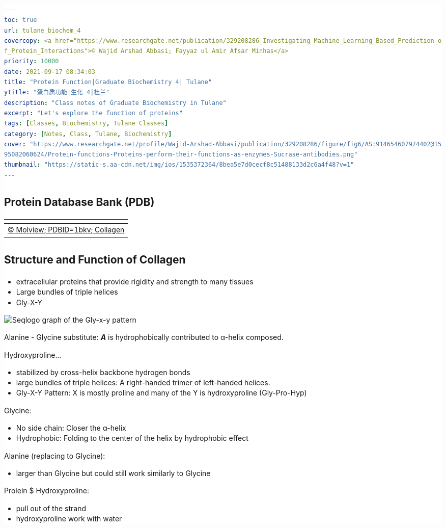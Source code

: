 ```yaml
---
toc: true
url: tulane_biochem_4
covercopy: <a href="https://www.researchgate.net/publication/329208286_Investigating_Machine_Learning_Based_Prediction_of_Protein_Interactions">© Wajid Arshad Abbasi; Fayyaz ul Amir Afsar Minhas</a>
priority: 10000
date: 2021-09-17 08:34:03
title: "Protein Function|Graduate Biochemistry 4| Tulane"
ytitle: "蛋白质功能|生化 4|杜兰"
description: "Class notes of Graduate Biochemistry in Tulane"
excerpt: "Let's explore the function of proteins"
tags: [Classes, Biochemistry, Tulane Classes]
category: [Notes, Class, Tulane, Biochemistry]
cover: "https://www.researchgate.net/profile/Wajid-Arshad-Abbasi/publication/329208286/figure/fig6/AS:914654607974402@1595082060624/Protein-functions-Proteins-perform-their-functions-as-enzymes-Sucrase-antibodies.png"
thumbnail: "https://static-s.aa-cdn.net/img/ios/1535372364/8bea5e7d0cecf8c51488133d2c6a4f48?v=1"
---
```


##  Protein Database Bank (PDB)

|<iframe style="width: 500px; height: 300px;" frameborder="0" src="https://embed.molview.org/v1/?mode=balls&pdbid=1bkv&bg=white&chainType=ribbon&chainColor=spectrum"></iframe>|
|:-:|
|[&copy; Molview; PDBID=1bkv; Collagen](https://molview.org/?pdbid=1bkv)|
## Structure and Function of Collagen

- extracellular proteins that provide rigidity and strength to many tissues
- Large bundles of triple helices
- Gly-X-Y

![Seqlogo graph of the Gly-x-y pattern](https://z3.ax1x.com/2021/09/17/4uaLU1.png)

Alanine - Glycine substitute: ***A*** is hydrophobically contributed to &alpha;-helix composed.

Hydroxyproline...

- stabilized by cross-helix backbone hydrogen bonds
- large bundles of triple helices: A right-handed trimer of left-handed helices.
- Gly-X-Y Pattern: X is mostly proline and many of the Y is hydroxyproline (Gly-Pro-Hyp)


Glycine:
- No side chain: Closer the &alpha;-helix
- Hydrophobic: Folding to the center of the helix by hydrophobic effect

Alanine (replacing to Glycine):
- larger than Glycine but could still work similarly to Glycine

Prolein $ Hydroxyproline:
- pull out of the strand
- hydroxyproline work with water
